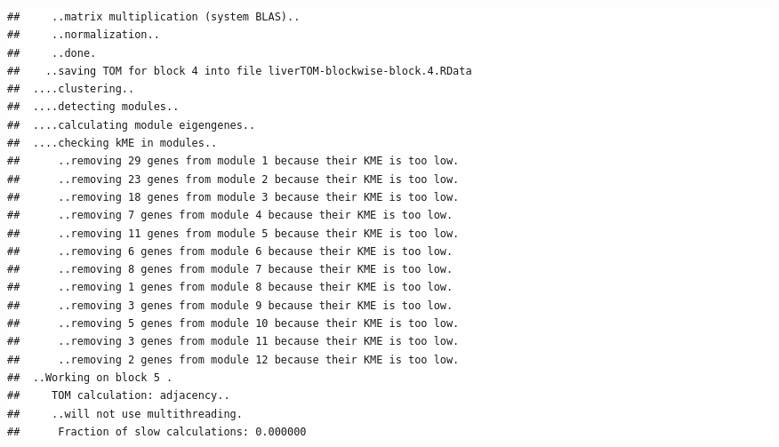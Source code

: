     ##     ..matrix multiplication (system BLAS)..
    ##     ..normalization..
    ##     ..done.
    ##    ..saving TOM for block 4 into file liverTOM-blockwise-block.4.RData
    ##  ....clustering..
    ##  ....detecting modules..
    ##  ....calculating module eigengenes..
    ##  ....checking kME in modules..
    ##      ..removing 29 genes from module 1 because their KME is too low.
    ##      ..removing 23 genes from module 2 because their KME is too low.
    ##      ..removing 18 genes from module 3 because their KME is too low.
    ##      ..removing 7 genes from module 4 because their KME is too low.
    ##      ..removing 11 genes from module 5 because their KME is too low.
    ##      ..removing 6 genes from module 6 because their KME is too low.
    ##      ..removing 8 genes from module 7 because their KME is too low.
    ##      ..removing 1 genes from module 8 because their KME is too low.
    ##      ..removing 3 genes from module 9 because their KME is too low.
    ##      ..removing 5 genes from module 10 because their KME is too low.
    ##      ..removing 3 genes from module 11 because their KME is too low.
    ##      ..removing 2 genes from module 12 because their KME is too low.
    ##  ..Working on block 5 .
    ##     TOM calculation: adjacency..
    ##     ..will not use multithreading.
    ##      Fraction of slow calculations: 0.000000